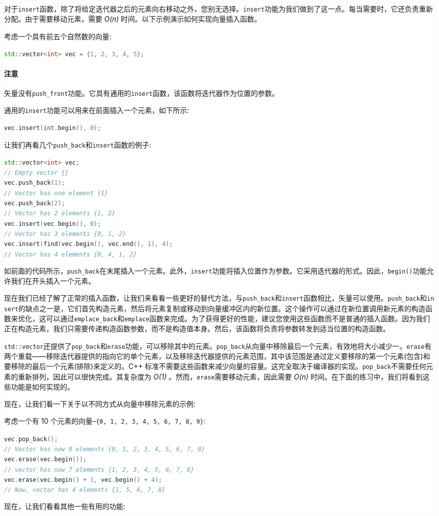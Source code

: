 对于`insert`函数，除了将给定迭代器之后的元素向右移动之外，您别无选择。`insert`功能为我们做到了这一点。每当需要时，它还负责重新分配。由于需要移动元素，需要 *O(n)* 时间。以下示例演示如何实现向量插入函数。

考虑一个具有前五个自然数的向量:

```cpp
std::vector<int> vec = {1, 2, 3, 4, 5};
```

#### 注意

矢量没有`push_front`功能。它具有通用的`insert`函数，该函数将迭代器作为位置的参数。

通用的`insert`功能可以用来在前面插入一个元素，如下所示:

```cpp
vec.insert(int.begin(), 0);
```

让我们再看几个`push_back`和`insert`函数的例子:

```cpp
std::vector<int> vec;
// Empty vector {}
vec.push_back(1);
// Vector has one element {1}
vec.push_back(2);
// Vector has 2 elements {1, 2}
vec.insert(vec.begin(), 0);
// Vector has 3 elements {0, 1, 2}
vec.insert(find(vec.begin(), vec.end(), 1), 4);
// Vector has 4 elements {0, 4, 1, 2}
```

如前面的代码所示，`push_back`在末尾插入一个元素。此外，`insert`功能将插入位置作为参数。它采用迭代器的形式。因此，`begin()`功能允许我们在开头插入一个元素。

现在我们已经了解了正常的插入函数，让我们来看看一些更好的替代方法，与`push_back`和`insert`函数相比，矢量可以使用。`push_back`和`insert`的缺点之一是，它们首先构造元素，然后将元素复制或移动到向量缓冲区内的新位置。这个操作可以通过在新位置调用新元素的构造函数来优化，这可以通过`emplace_back`和`emplace`函数来完成。为了获得更好的性能，建议您使用这些函数而不是普通的插入函数。因为我们正在构造元素，我们只需要传递构造函数参数，而不是构造值本身。然后，该函数将负责将参数转发到适当位置的构造函数。

`std::vector`还提供了`pop_back`和`erase`功能，可以移除其中的元素。`pop_back`从向量中移除最后一个元素，有效地将大小减少一。`erase`有两个重载——移除迭代器提供的指向它的单个元素，以及移除迭代器提供的元素范围，其中该范围是通过定义要移除的第一个元素(包含)和要移除的最后一个元素(排除)来定义的。C++ 标准不需要这些函数来减少向量的容量。这完全取决于编译器的实现。`pop_back`不需要任何元素的重新排列，因此可以很快完成。其复杂度为 *O(1)* 。然而，`erase`需要移动元素，因此需要 *O(n)* 时间。在下面的练习中，我们将看到这些功能是如何实现的。

现在，让我们看一下关于以不同方式从向量中移除元素的示例:

考虑一个有 10 个元素的向量–`{0, 1, 2, 3, 4, 5, 6, 7, 8, 9}`:

```cpp
vec.pop_back();
// Vector has now 9 elements {0, 1, 2, 3, 4, 5, 6, 7, 8}
vec.erase(vec.begin());
// vector has now 7 elements {1, 2, 3, 4, 5, 6, 7, 8}
vec.erase(vec.begin() + 1, vec.begin() + 4);
// Now, vector has 4 elements {1, 5, 6, 7, 8}
```

现在，让我们看看其他一些有用的功能:
